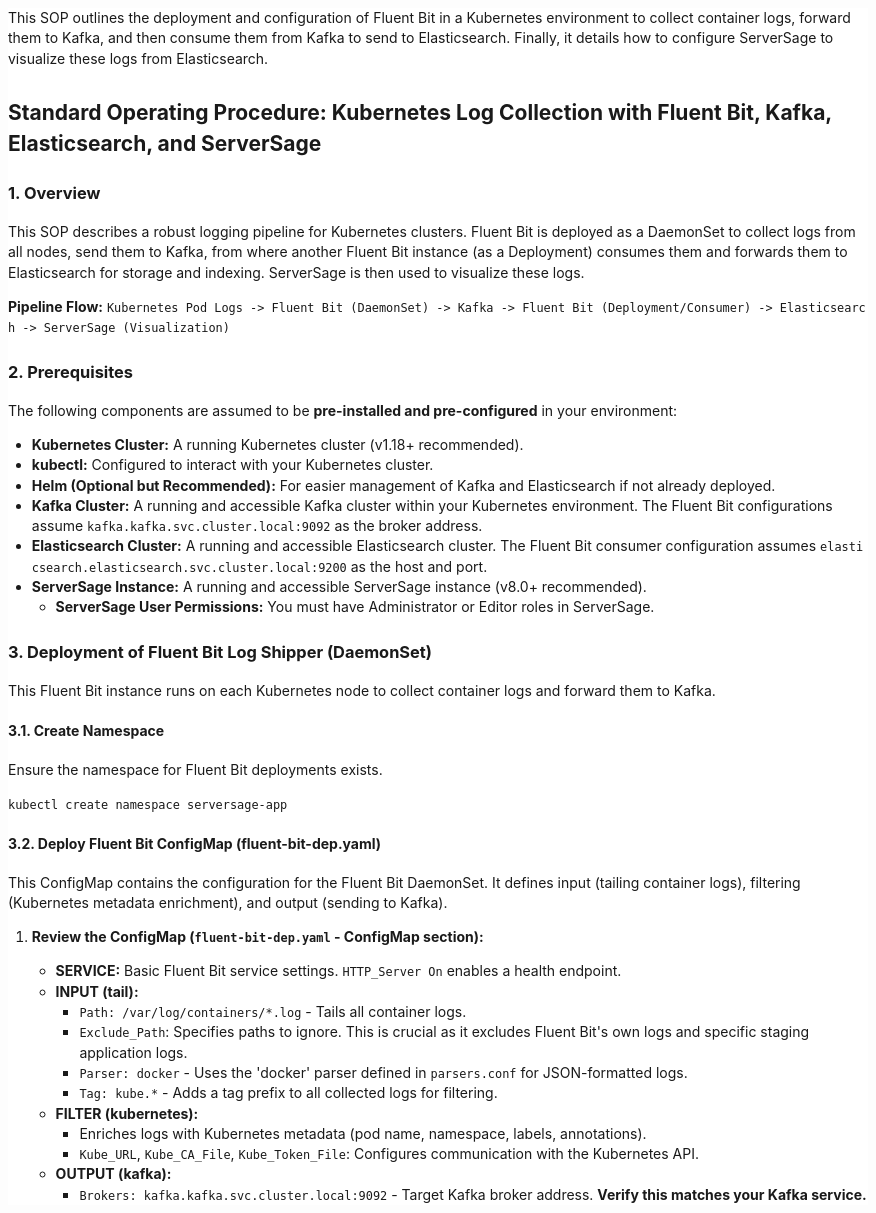 This SOP outlines the deployment and configuration of Fluent Bit in a Kubernetes environment to collect container logs, forward them to Kafka, and then consume them from Kafka to send to Elasticsearch. Finally, it details how to configure ServerSage to visualize these logs from Elasticsearch.

## Standard Operating Procedure: Kubernetes Log Collection with Fluent Bit, Kafka, Elasticsearch, and ServerSage

### 1\. Overview

This SOP describes a robust logging pipeline for Kubernetes clusters. Fluent Bit is deployed as a DaemonSet to collect logs from all nodes, send them to Kafka, from where another Fluent Bit instance (as a Deployment) consumes them and forwards them to Elasticsearch for storage and indexing. ServerSage is then used to visualize these logs.

**Pipeline Flow:**
`Kubernetes Pod Logs -> Fluent Bit (DaemonSet) -> Kafka -> Fluent Bit (Deployment/Consumer) -> Elasticsearch -> ServerSage (Visualization)`

### 2\. Prerequisites

The following components are assumed to be **pre-installed and pre-configured** in your environment:

  * **Kubernetes Cluster:** A running Kubernetes cluster (v1.18+ recommended).
  * **kubectl:** Configured to interact with your Kubernetes cluster.
  * **Helm (Optional but Recommended):** For easier management of Kafka and Elasticsearch if not already deployed.
  * **Kafka Cluster:** A running and accessible Kafka cluster within your Kubernetes environment. The Fluent Bit configurations assume `kafka.kafka.svc.cluster.local:9092` as the broker address.
  * **Elasticsearch Cluster:** A running and accessible Elasticsearch cluster. The Fluent Bit consumer configuration assumes `elasticsearch.elasticsearch.svc.cluster.local:9200` as the host and port.
  * **ServerSage Instance:** A running and accessible ServerSage instance (v8.0+ recommended).
      * **ServerSage User Permissions:** You must have Administrator or Editor roles in ServerSage.

### 3\. Deployment of Fluent Bit Log Shipper (DaemonSet)

This Fluent Bit instance runs on each Kubernetes node to collect container logs and forward them to Kafka.

#### 3.1. Create Namespace

Ensure the namespace for Fluent Bit deployments exists.

```bash
kubectl create namespace serversage-app
```

#### 3.2. Deploy Fluent Bit ConfigMap (fluent-bit-dep.yaml)

This ConfigMap contains the configuration for the Fluent Bit DaemonSet. It defines input (tailing container logs), filtering (Kubernetes metadata enrichment), and output (sending to Kafka).

1.  **Review the ConfigMap (`fluent-bit-dep.yaml` - ConfigMap section):**

      * **SERVICE:** Basic Fluent Bit service settings. `HTTP_Server On` enables a health endpoint.
      * **INPUT (tail):**
          * `Path: /var/log/containers/*.log` - Tails all container logs.
          * `Exclude_Path`: Specifies paths to ignore. This is crucial as it excludes Fluent Bit's own logs and specific staging application logs.
          * `Parser: docker` - Uses the 'docker' parser defined in `parsers.conf` for JSON-formatted logs.
          * `Tag: kube.*` - Adds a tag prefix to all collected logs for filtering.
      * **FILTER (kubernetes):**
          * Enriches logs with Kubernetes metadata (pod name, namespace, labels, annotations).
          * `Kube_URL`, `Kube_CA_File`, `Kube_Token_File`: Configures communication with the Kubernetes API.
      * **OUTPUT (kafka):**
          * `Brokers: kafka.kafka.svc.cluster.local:9092` - Target Kafka broker address. **Verify this matches your Kafka service.**